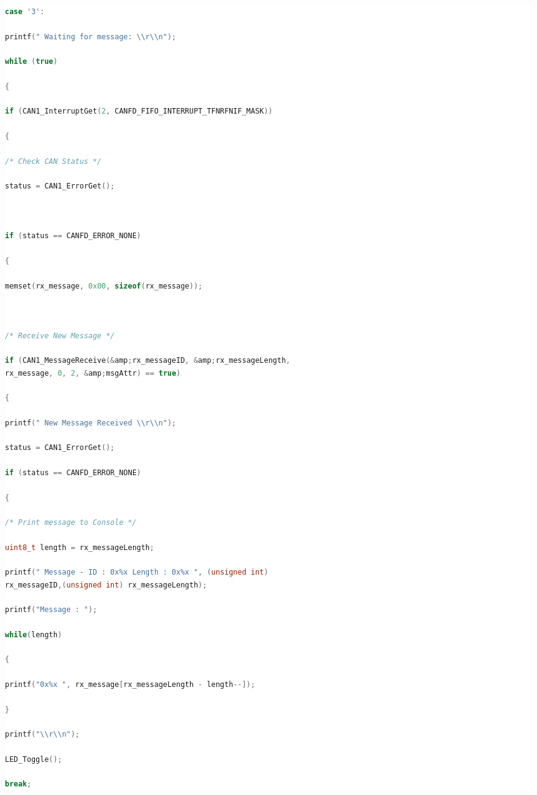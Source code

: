 ```c
case '3':

printf(" Waiting for message: \\r\\n");

while (true)

{

if (CAN1_InterruptGet(2, CANFD_FIFO_INTERRUPT_TFNRFNIF_MASK))

{

/* Check CAN Status */

status = CAN1_ErrorGet();



if (status == CANFD_ERROR_NONE)

{

memset(rx_message, 0x00, sizeof(rx_message));



/* Receive New Message */

if (CAN1_MessageReceive(&amp;rx_messageID, &amp;rx_messageLength,
rx_message, 0, 2, &amp;msgAttr) == true)

{

printf(" New Message Received \\r\\n");

status = CAN1_ErrorGet();

if (status == CANFD_ERROR_NONE)

{

/* Print message to Console */

uint8_t length = rx_messageLength;

printf(" Message - ID : 0x%x Length : 0x%x ", (unsigned int)
rx_messageID,(unsigned int) rx_messageLength);

printf("Message : ");

while(length)

{

printf("0x%x ", rx_message[rx_messageLength - length--]);

}

printf("\\r\\n");

LED_Toggle();

break;
```